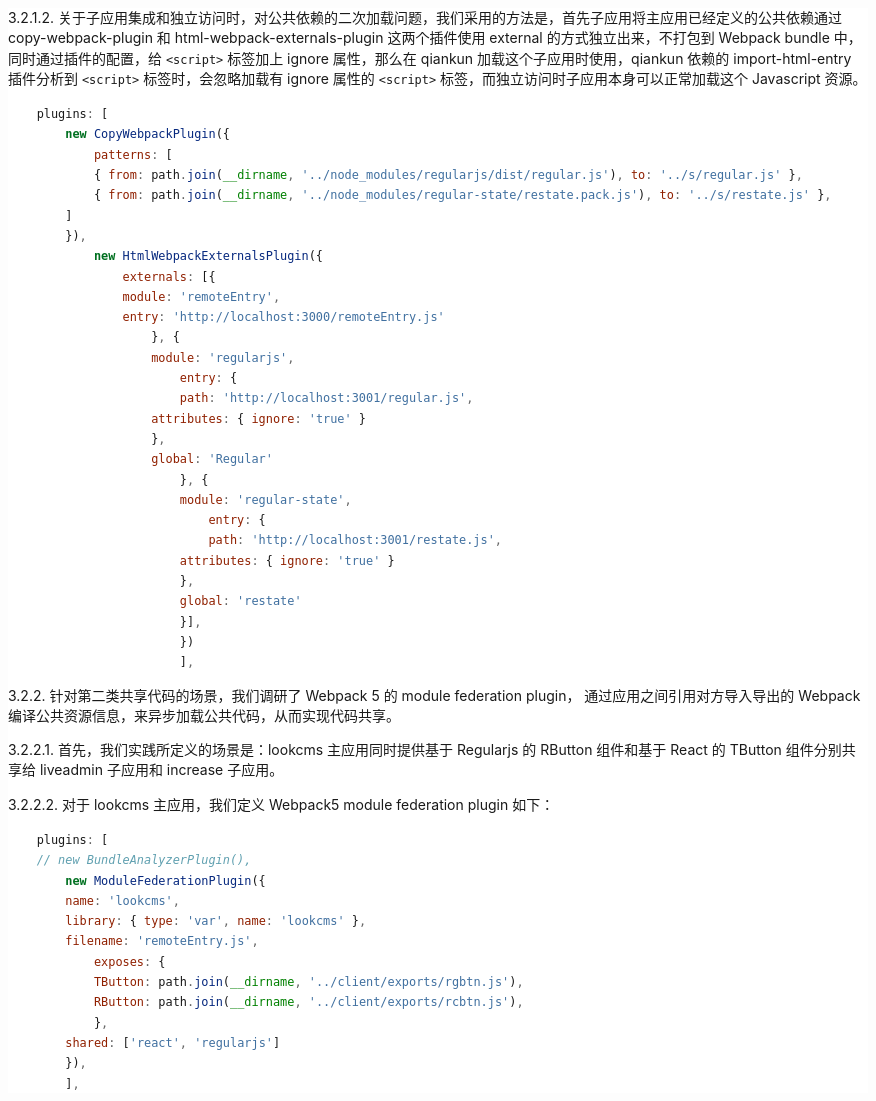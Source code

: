 3.2.1.2. 关于子应用集成和独立访问时，对公共依赖的二次加载问题，我们采用的方法是，首先子应用将主应用已经定义的公共依赖通过 copy-webpack-plugin 和 html-webpack-externals-plugin 这两个插件使用 external 的方式独立出来，不打包到 Webpack bundle 中，同时通过插件的配置，给 `<script>` 标签加上 ignore 属性，那么在 qiankun 加载这个子应用时使用，qiankun 依赖的 import-html-entry 插件分析到 `<script>` 标签时，会忽略加载有 ignore 属性的 `<script>` 标签，而独立访问时子应用本身可以正常加载这个 Javascript 资源。

```javascript
    plugins: [
        new CopyWebpackPlugin({
            patterns: [
            { from: path.join(__dirname, '../node_modules/regularjs/dist/regular.js'), to: '../s/regular.js' },
            { from: path.join(__dirname, '../node_modules/regular-state/restate.pack.js'), to: '../s/restate.js' },
        ]
        }),
            new HtmlWebpackExternalsPlugin({
                externals: [{
                module: 'remoteEntry',
                entry: 'http://localhost:3000/remoteEntry.js'
                    }, {
                    module: 'regularjs',
                        entry: {
                        path: 'http://localhost:3001/regular.js',
                    attributes: { ignore: 'true' }
                    },
                    global: 'Regular'
                        }, {
                        module: 'regular-state',
                            entry: {
                            path: 'http://localhost:3001/restate.js',
                        attributes: { ignore: 'true' }
                        },
                        global: 'restate'
                        }],
                        })
                        ],
```

3.2.2. 针对第二类共享代码的场景，我们调研了 Webpack 5 的 module federation plugin， 通过应用之间引用对方导入导出的 Webpack 编译公共资源信息，来异步加载公共代码，从而实现代码共享。

3.2.2.1. 首先，我们实践所定义的场景是：lookcms 主应用同时提供基于 Regularjs 的 RButton 组件和基于 React 的 TButton 组件分别共享给 liveadmin 子应用和 increase 子应用。

3.2.2.2. 对于 lookcms 主应用，我们定义 Webpack5 module federation plugin 如下：

```javascript
    plugins: [
    // new BundleAnalyzerPlugin(),
        new ModuleFederationPlugin({
        name: 'lookcms',
        library: { type: 'var', name: 'lookcms' },
        filename: 'remoteEntry.js',
            exposes: {
            TButton: path.join(__dirname, '../client/exports/rgbtn.js'),
            RButton: path.join(__dirname, '../client/exports/rcbtn.js'),
            },
        shared: ['react', 'regularjs']
        }),
        ],
```
